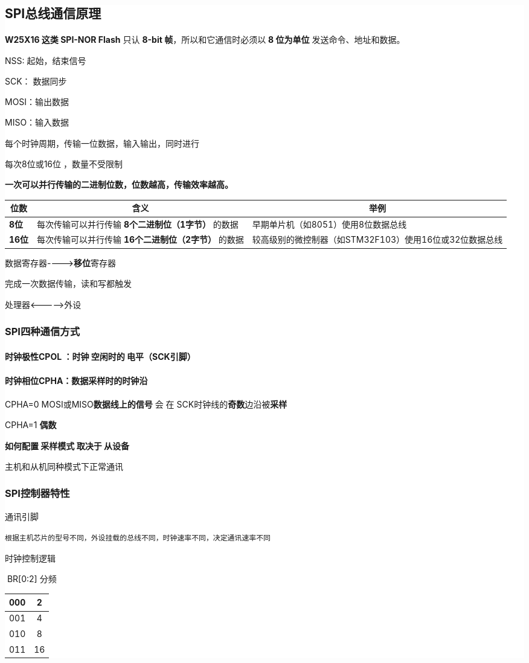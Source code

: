 ## SPI总线通信原理

**W25X16 这类 SPI-NOR Flash** 只认 **8-bit 帧**，所以和它通信时必须以 **8 位为单位** 发送命令、地址和数据。

NSS: 	起始，结束信号

SCK： 数据同步

MOSI：输出数据

MISO：输入数据

每个时钟周期，传输一位数据，输入输出，同时进行

每次8位或16位 ，数量不受限制

**一次可以并行传输的二进制位数，位数越高，传输效率越高。**

| 位数     | 含义                                                  | 举例                                                    |
| -------- | ----------------------------------------------------- | ------------------------------------------------------- |
| **8位**  | 每次传输可以并行传输 **8个二进制位（1字节）** 的数据  | 早期单片机（如8051）使用8位数据总线                     |
| **16位** | 每次传输可以并行传输 **16个二进制位（2字节）** 的数据 | 较高级别的微控制器（如STM32F103）使用16位或32位数据总线 |

数据寄存器---->**移位**寄存器

完成一次数据传输，读和写都触发

处理器<----->外设

### SPI四种通信方式

#### 时钟极性CPOL ：时钟 空闲时的 电平（SCK引脚）

#### 时钟相位CPHA：数据采样时的时钟沿

CPHA=0	MOSI或MISO**数据线上的信号** 会 在 SCK时钟线的**奇数**边沿被**采样**

CPHA=1																						**偶数**

**如何配置 采样模式 取决于 从设备**

主机和从机同种模式下正常通讯



### SPI控制器特性

通讯引脚

 	根据主机芯片的型号不同，外设挂载的总线不同，时钟速率不同，决定通讯速率不同



时钟控制逻辑

​											BR[0:2]   																				分频	

| 000  |  2   |
| :--: | :--: |
| 001  |  4   |
| 010  |  8   |
| 011  |  16  |
